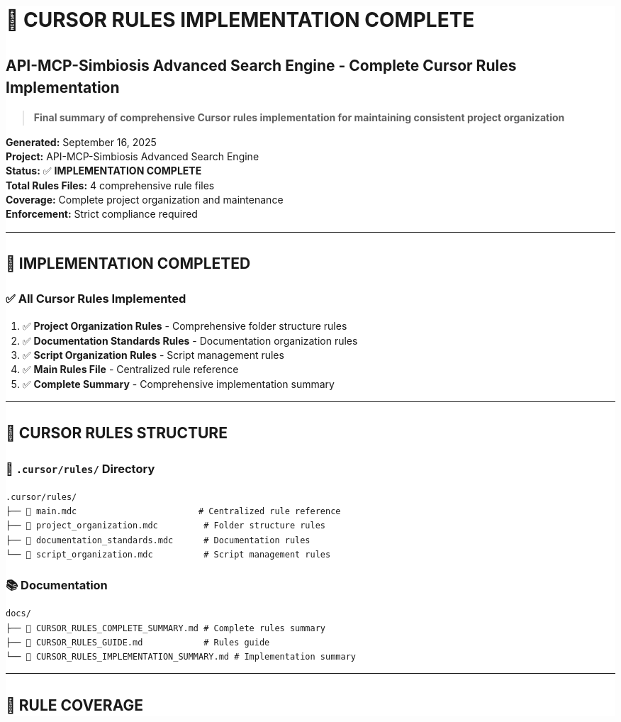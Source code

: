 # 🎉 **CURSOR RULES IMPLEMENTATION COMPLETE**
## **API-MCP-Simbiosis Advanced Search Engine - Complete Cursor Rules Implementation**

> **Final summary of comprehensive Cursor rules implementation for maintaining consistent project organization**

**Generated:** September 16, 2025  
**Project:** API-MCP-Simbiosis Advanced Search Engine  
**Status:** ✅ **IMPLEMENTATION COMPLETE**  
**Total Rules Files:** 4 comprehensive rule files  
**Coverage:** Complete project organization and maintenance  
**Enforcement:** Strict compliance required  

---

## 🚀 **IMPLEMENTATION COMPLETED**

### **✅ All Cursor Rules Implemented**
1. ✅ **Project Organization Rules** - Comprehensive folder structure rules
2. ✅ **Documentation Standards Rules** - Documentation organization rules
3. ✅ **Script Organization Rules** - Script management rules
4. ✅ **Main Rules File** - Centralized rule reference
5. ✅ **Complete Summary** - Comprehensive implementation summary

---

## 📁 **CURSOR RULES STRUCTURE**

### **📁 `.cursor/rules/` Directory**
```
.cursor/rules/
├── 📄 main.mdc                        # Centralized rule reference
├── 📄 project_organization.mdc         # Folder structure rules
├── 📄 documentation_standards.mdc      # Documentation rules
└── 📄 script_organization.mdc          # Script management rules
```

### **📚 Documentation**
```
docs/
├── 📄 CURSOR_RULES_COMPLETE_SUMMARY.md # Complete rules summary
├── 📄 CURSOR_RULES_GUIDE.md            # Rules guide
└── 📄 CURSOR_RULES_IMPLEMENTATION_SUMMARY.md # Implementation summary
```

---

## 🎯 **RULE COVERAGE**
